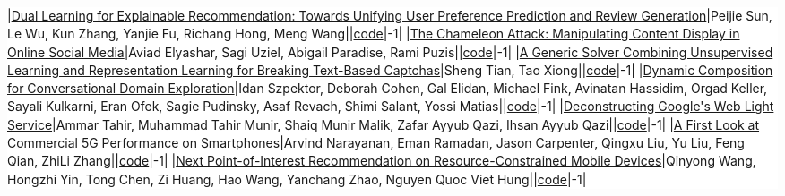 |[Dual Learning for Explainable Recommendation: Towards Unifying User Preference Prediction and Review Generation](https://doi.org/10.1145/3366423.3380164)|Peijie Sun, Le Wu, Kun Zhang, Yanjie Fu, Richang Hong, Meng Wang||[code](https://paperswithcode.com/search?q_meta=&q_type=&q=Dual+Learning+for+Explainable+Recommendation:+Towards+Unifying+User+Preference+Prediction+and+Review+Generation)|-1|
|[The Chameleon Attack: Manipulating Content Display in Online Social Media](https://doi.org/10.1145/3366423.3380165)|Aviad Elyashar, Sagi Uziel, Abigail Paradise, Rami Puzis||[code](https://paperswithcode.com/search?q_meta=&q_type=&q=The+Chameleon+Attack:+Manipulating+Content+Display+in+Online+Social+Media)|-1|
|[A Generic Solver Combining Unsupervised Learning and Representation Learning for Breaking Text-Based Captchas](https://doi.org/10.1145/3366423.3380166)|Sheng Tian, Tao Xiong||[code](https://paperswithcode.com/search?q_meta=&q_type=&q=A+Generic+Solver+Combining+Unsupervised+Learning+and+Representation+Learning+for+Breaking+Text-Based+Captchas)|-1|
|[Dynamic Composition for Conversational Domain Exploration](https://doi.org/10.1145/3366423.3380167)|Idan Szpektor, Deborah Cohen, Gal Elidan, Michael Fink, Avinatan Hassidim, Orgad Keller, Sayali Kulkarni, Eran Ofek, Sagie Pudinsky, Asaf Revach, Shimi Salant, Yossi Matias||[code](https://paperswithcode.com/search?q_meta=&q_type=&q=Dynamic+Composition+for+Conversational+Domain+Exploration)|-1|
|[Deconstructing Google's Web Light Service](https://doi.org/10.1145/3366423.3380168)|Ammar Tahir, Muhammad Tahir Munir, Shaiq Munir Malik, Zafar Ayyub Qazi, Ihsan Ayyub Qazi||[code](https://paperswithcode.com/search?q_meta=&q_type=&q=Deconstructing+Google's+Web+Light+Service)|-1|
|[A First Look at Commercial 5G Performance on Smartphones](https://doi.org/10.1145/3366423.3380169)|Arvind Narayanan, Eman Ramadan, Jason Carpenter, Qingxu Liu, Yu Liu, Feng Qian, ZhiLi Zhang||[code](https://paperswithcode.com/search?q_meta=&q_type=&q=A+First+Look+at+Commercial+5G+Performance+on+Smartphones)|-1|
|[Next Point-of-Interest Recommendation on Resource-Constrained Mobile Devices](https://doi.org/10.1145/3366423.3380170)|Qinyong Wang, Hongzhi Yin, Tong Chen, Zi Huang, Hao Wang, Yanchang Zhao, Nguyen Quoc Viet Hung||[code](https://paperswithcode.com/search?q_meta=&q_type=&q=Next+Point-of-Interest+Recommendation+on+Resource-Constrained+Mobile+Devices)|-1|
